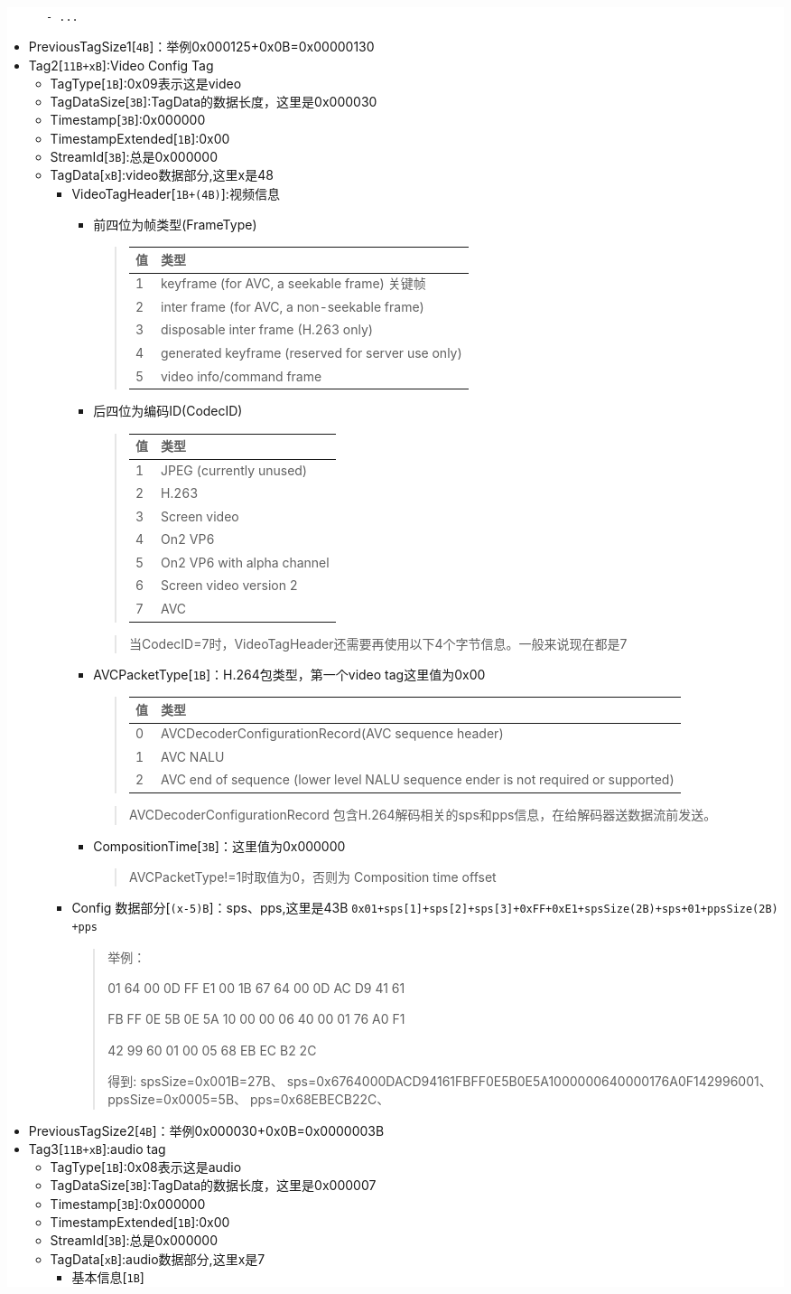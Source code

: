           - ...
  - PreviousTagSize1[`4B`]：举例0x000125+0x0B=0x00000130
  - Tag2[`11B+xB`]:Video Config Tag
    - TagType[`1B`]:0x09表示这是video
    - TagDataSize[`3B`]:TagData的数据长度，这里是0x000030
    - Timestamp[`3B`]:0x000000
    - TimestampExtended[`1B`]:0x00
    - StreamId[`3B`]:总是0x000000
    - TagData[`xB`]:video数据部分,这里x是48
        - VideoTagHeader[`1B+(4B)`]:视频信息
          - 前四位为帧类型(FrameType)
            >| 值 | 类型 |
            >|--|--|
            >|1|keyframe (for AVC, a seekable frame) 关键帧|
            >|2|inter frame (for AVC, a non-seekable frame)|
            >|3|disposable inter frame (H.263 only)|
            >|4|generated keyframe (reserved for server use only)|
            >|5|video info/command frame|
          - 后四位为编码ID(CodecID)
            >| 值 | 类型 |
            >|--|--|
            >|1|JPEG (currently unused)|
            >|2| H.263|
            >|3|Screen video|
            >|4|On2 VP6|
            >|5|On2 VP6 with alpha channel|
            >|6|Screen video version 2|
            >|7|AVC|
            
            >当CodecID=7时，VideoTagHeader还需要再使用以下4个字节信息。一般来说现在都是7
          - AVCPacketType[`1B`]：H.264包类型，第一个video tag这里值为0x00
            >| 值 | 类型 |
            >|--|--|
            >|0|AVCDecoderConfigurationRecord(AVC sequence header)
            >|1|AVC NALU
            >|2|AVC end of sequence (lower level NALU sequence ender is not required or supported)

            >AVCDecoderConfigurationRecord 包含H.264解码相关的sps和pps信息，在给解码器送数据流前发送。
          - CompositionTime[`3B`]：这里值为0x000000
            >AVCPacketType!=1时取值为0，否则为 Composition time offset
        - Config 数据部分[`(x-5)B`]：sps、pps,这里是43B
          `0x01+sps[1]+sps[2]+sps[3]+0xFF+0xE1+spsSize(2B)+sps+01+ppsSize(2B)+pps`
          > 举例：
          >
          > 01 64 00 0D FF E1 00 1B 67 64 00 0D AC D9 41 61
          >
          > FB FF 0E 5B 0E 5A 10 00 00 06 40 00 01 76 A0 F1
          >
          > 42 99 60 01 00 05 68 EB EC B2 2C
          >
          > 得到:
          > spsSize=0x001B=27B、
          > sps=0x6764000DACD94161FBFF0E5B0E5A1000000640000176A0F142996001、
          > ppsSize=0x0005=5B、
          > pps=0x68EBECB22C、
  - PreviousTagSize2[`4B`]：举例0x000030+0x0B=0x0000003B
  - Tag3[`11B+xB`]:audio tag
    - TagType[`1B`]:0x08表示这是audio
    - TagDataSize[`3B`]:TagData的数据长度，这里是0x000007
    - Timestamp[`3B`]:0x000000
    - TimestampExtended[`1B`]:0x00
    - StreamId[`3B`]:总是0x000000
    - TagData[`xB`]:audio数据部分,这里x是7
      - 基本信息[`1B`]
